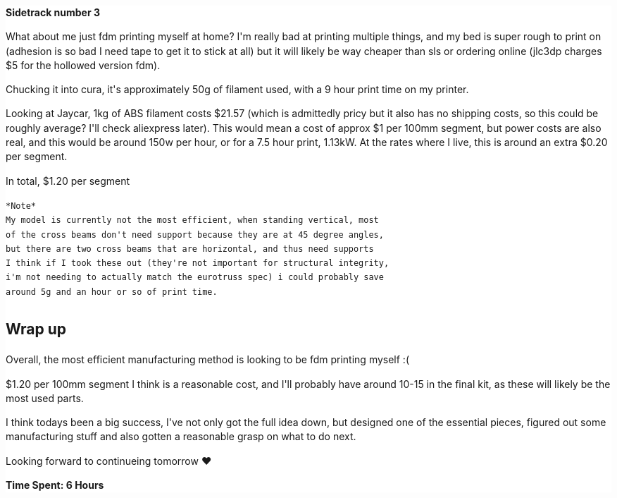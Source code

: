 
**Sidetrack number 3**

What about me just fdm printing myself at home?
I'm really bad at printing multiple things, and my bed is super rough to print on (adhesion is so bad I need tape to get it to stick at all) but it will likely be way cheaper than sls or ordering online (jlc3dp charges $5 for the hollowed version fdm).

Chucking it into cura, it's approximately 50g of filament used, with a 9 hour print time on my printer.

Looking at Jaycar, 1kg of ABS filament costs \$21.57 (which is admittedly pricy but it also has no shipping costs, so this could be roughly average? I'll check aliexpress later). This would mean a cost of approx \$1 per 100mm segment, but power costs are also real, and this would be around 150w per hour, or for a 7.5 hour print, 1.13kW. At the rates where I live, this is around an extra $0.20 per segment. 

In total, \$1.20 per segment

```
*Note*
My model is currently not the most efficient, when standing vertical, most 
of the cross beams don't need support because they are at 45 degree angles,
but there are two cross beams that are horizontal, and thus need supports
I think if I took these out (they're not important for structural integrity,
i'm not needing to actually match the eurotruss spec) i could probably save
around 5g and an hour or so of print time.
```

## Wrap up

Overall, the most efficient manufacturing method is looking to be fdm printing myself :(

\$1.20 per 100mm segment I think is a reasonable cost, and I'll probably have around 10-15 in the final kit, as these will likely be the most used parts.

I think todays been a big success, I've not only got the full idea down, but designed one of the essential pieces, figured out some manufacturing stuff and also gotten a reasonable grasp on what to do next.

Looking forward to continueing tomorrow :heart:

**Time Spent: 6 Hours**



